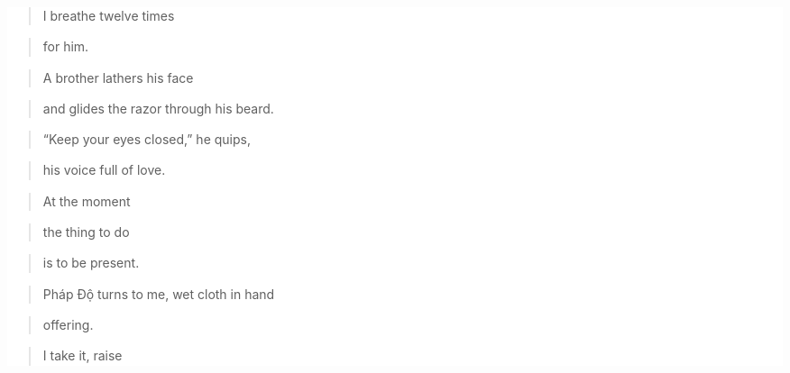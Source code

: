 > 
> I breathe twelve times
> 
> 

> 
> for him.
> 
> 

> 
> A brother lathers his face
> 
> 

> 
> and glides the razor through his beard.
> 
> 

> 
> “Keep your eyes closed,” he quips,
> 
> 

> 
> his voice full of love.
> 
> 

> 
> At the moment
> 
> 

> 
> the thing to do
> 
> 

> 
> is to be present.
> 
> 

> 
> Pháp Độ turns to me, wet cloth in hand
> 
> 

> 
> offering.
> 
> 

> 
> I take it, raise
> 
> 

